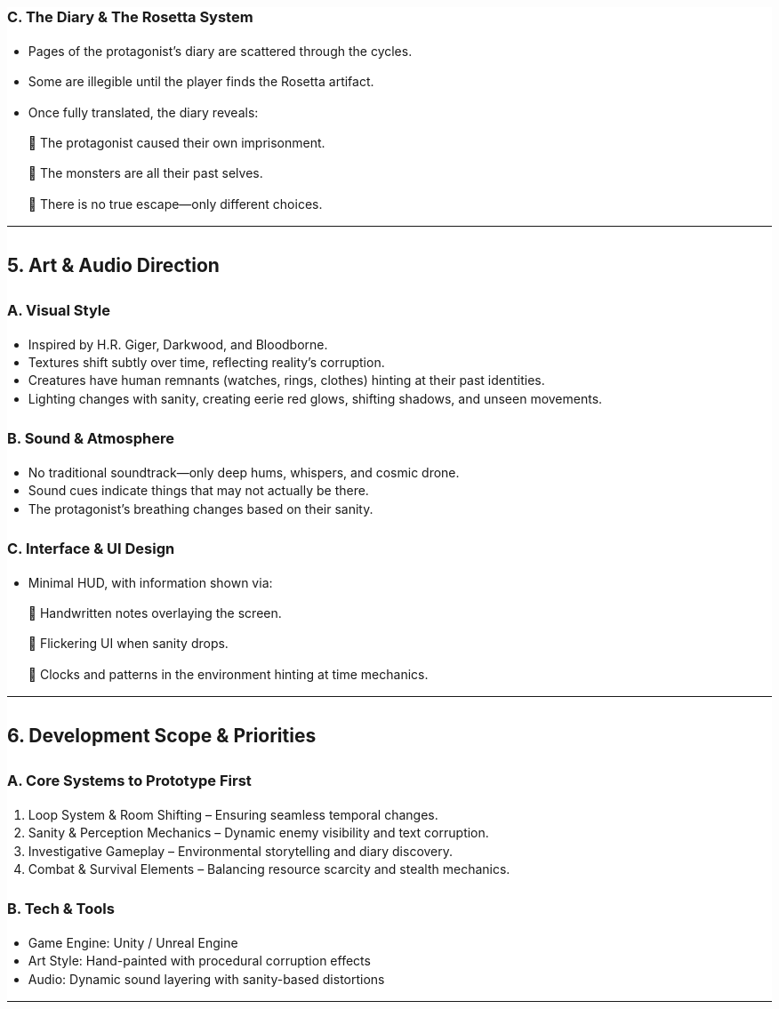 ### C. The Diary & The Rosetta System

- Pages of the protagonist’s diary are scattered through the cycles.
- Some are illegible until the player finds the Rosetta artifact.
- Once fully translated, the diary reveals:
    
    🔹 The protagonist caused their own imprisonment.
    
    🔹 The monsters are all their past selves.
    
    🔹 There is no true escape—only different choices.
    

---

## 5. Art & Audio Direction

### A. Visual Style

- Inspired by H.R. Giger, Darkwood, and Bloodborne.
- Textures shift subtly over time, reflecting reality’s corruption.
- Creatures have human remnants (watches, rings, clothes) hinting at their past identities.
- Lighting changes with sanity, creating eerie red glows, shifting shadows, and unseen movements.

### B. Sound & Atmosphere

- No traditional soundtrack—only deep hums, whispers, and cosmic drone.
- Sound cues indicate things that may not actually be there.
- The protagonist’s breathing changes based on their sanity.

### C. Interface & UI Design

- Minimal HUD, with information shown via:
    
    🔹 Handwritten notes overlaying the screen.
    
    🔹 Flickering UI when sanity drops.
    
    🔹 Clocks and patterns in the environment hinting at time mechanics.
    

---

## 6. Development Scope & Priorities

### A. Core Systems to Prototype First

1. Loop System & Room Shifting – Ensuring seamless temporal changes.
2. Sanity & Perception Mechanics – Dynamic enemy visibility and text corruption.
3. Investigative Gameplay – Environmental storytelling and diary discovery.
4. Combat & Survival Elements – Balancing resource scarcity and stealth mechanics.

### B. Tech & Tools

- Game Engine: Unity / Unreal Engine
- Art Style: Hand-painted with procedural corruption effects
- Audio: Dynamic sound layering with sanity-based distortions

---